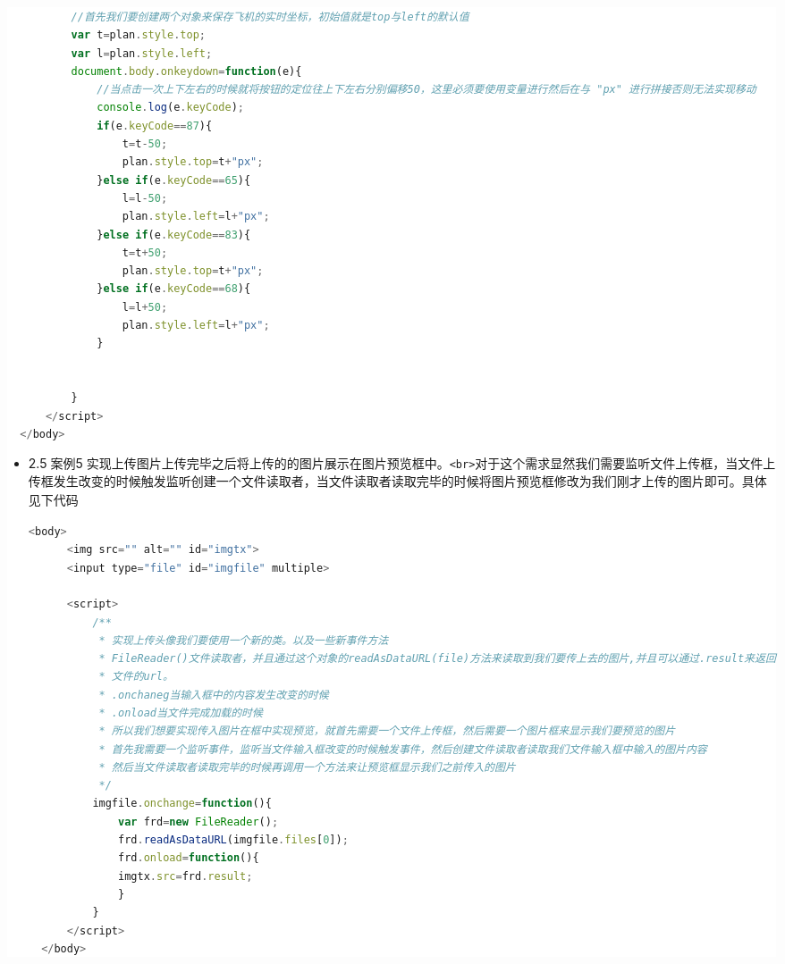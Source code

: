   ```javascript
  			//首先我们要创建两个对象来保存飞机的实时坐标，初始值就是top与left的默认值
  			var t=plan.style.top;
  			var l=plan.style.left;
  			document.body.onkeydown=function(e){
  				//当点击一次上下左右的时候就将按钮的定位往上下左右分别偏移50，这里必须要使用变量进行然后在与 "px" 进行拼接否则无法实现移动
  				console.log(e.keyCode);
  				if(e.keyCode==87){
  					t=t-50;
  					plan.style.top=t+"px";
  				}else if(e.keyCode==65){
  					l=l-50;
  					plan.style.left=l+"px";
  				}else if(e.keyCode==83){
  					t=t+50;
  					plan.style.top=t+"px";
  				}else if(e.keyCode==68){
  					l=l+50;
  					plan.style.left=l+"px";
  				}


  			}
  		</script>
  	</body>
  ```
* 2.5 案例5 实现上传图片上传完毕之后将上传的的图片展示在图片预览框中。`<br>`对于这个需求显然我们需要监听文件上传框，当文件上传框发生改变的时候触发监听创建一个文件读取者，当文件读取者读取完毕的时候将图片预览框修改为我们刚才上传的图片即可。具体见下代码

  ```javascript
  <body>
  		<img src="" alt="" id="imgtx">
  		<input type="file" id="imgfile" multiple>

  		<script>
  			/**
  			 * 实现上传头像我们要使用一个新的类。以及一些新事件方法
  			 * FileReader()文件读取者，并且通过这个对象的readAsDataURL(file)方法来读取到我们要传上去的图片,并且可以通过.result来返回
  			 * 文件的url。
  			 * .onchaneg当输入框中的内容发生改变的时候
  			 * .onload当文件完成加载的时候
  			 * 所以我们想要实现传入图片在框中实现预览，就首先需要一个文件上传框，然后需要一个图片框来显示我们要预览的图片
  			 * 首先我需要一个监听事件，监听当文件输入框改变的时候触发事件，然后创建文件读取者读取我们文件输入框中输入的图片内容
  			 * 然后当文件读取者读取完毕的时候再调用一个方法来让预览框显示我们之前传入的图片
  			 */
  			imgfile.onchange=function(){
  				var frd=new FileReader();
  				frd.readAsDataURL(imgfile.files[0]);
  				frd.onload=function(){
  				imgtx.src=frd.result;
  				}
  			}
  		</script>
  	</body>

  ```
